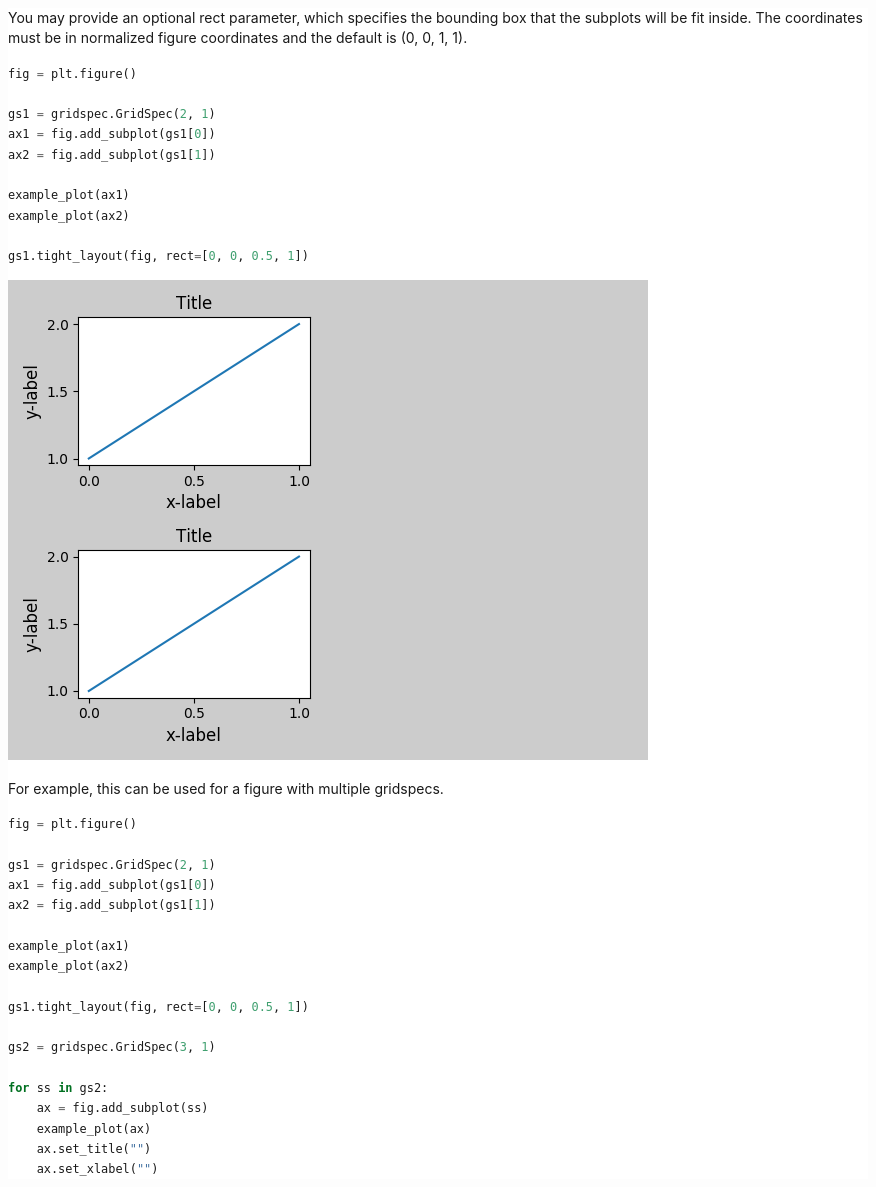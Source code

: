 You may provide an optional rect parameter, which specifies the bounding box that the subplots will be fit inside. The coordinates must be in normalized figure coordinates and the default is (0, 0, 1, 1).

```python
fig = plt.figure()

gs1 = gridspec.GridSpec(2, 1)
ax1 = fig.add_subplot(gs1[0])
ax2 = fig.add_subplot(gs1[1])

example_plot(ax1)
example_plot(ax2)

gs1.tight_layout(fig, rect=[0, 0, 0.5, 1])
```

![紧密布局指南示例10](/static/images/tutorials/sphx_glr_tight_layout_guide_010.png)

For example, this can be used for a figure with multiple gridspecs.

```python
fig = plt.figure()

gs1 = gridspec.GridSpec(2, 1)
ax1 = fig.add_subplot(gs1[0])
ax2 = fig.add_subplot(gs1[1])

example_plot(ax1)
example_plot(ax2)

gs1.tight_layout(fig, rect=[0, 0, 0.5, 1])

gs2 = gridspec.GridSpec(3, 1)

for ss in gs2:
    ax = fig.add_subplot(ss)
    example_plot(ax)
    ax.set_title("")
    ax.set_xlabel("")

```